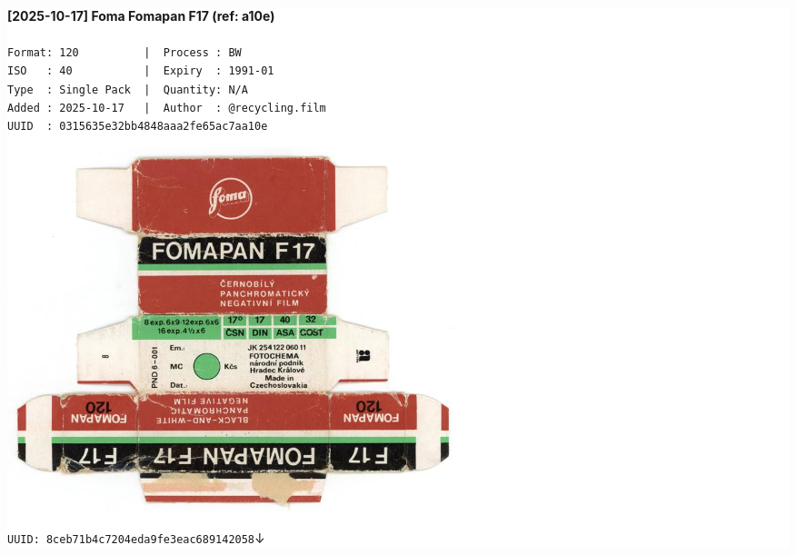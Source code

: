 #### [2025-10-17] Foma Fomapan F17 (ref: a10e)

```
Format: 120          |  Process : BW      
ISO   : 40           |  Expiry  : 1991-01 
Type  : Single Pack  |  Quantity: N/A     
Added : 2025-10-17   |  Author  : @recycling.film
UUID  : 0315635e32bb4848aaa2fe65ac7aa10e
```

<a href="./archive/00413_000.jpg" target="_blank">
	<img src="./lowres/00413_000.jpg" alt="Foma Fomapan F17 120 film box outside" loading="lazy" width="500" height="401">
</a>


`UUID: 8ceb71b4c7204eda9fe3eac689142058`↓

<a href="./archive/00412_002.jpg" target="_blank">